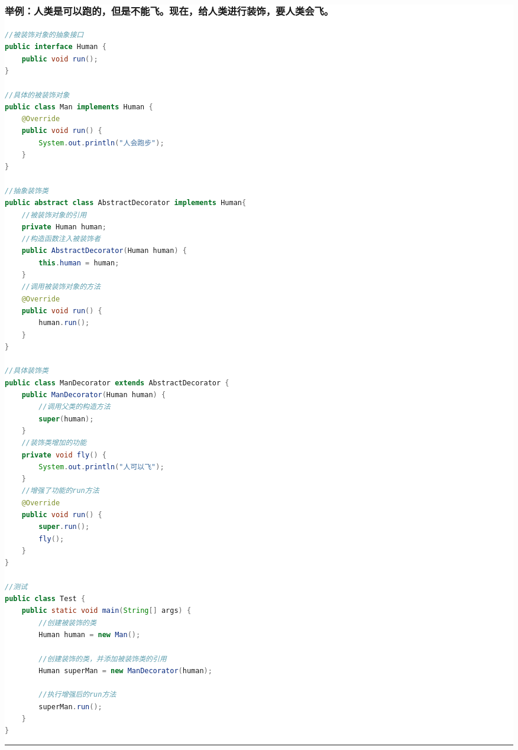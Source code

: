 <h3>举例：人类是可以跑的，但是不能飞。现在，给人类进行装饰，要人类会飞。</h3>

```java
//被装饰对象的抽象接口
public interface Human {
	public void run();
}

//具体的被装饰对象
public class Man implements Human {
	@Override
	public void run() {
		System.out.println("人会跑步");
	}
}

//抽象装饰类
public abstract class AbstractDecorator implements Human{
	//被装饰对象的引用 
	private Human human;
	//构造函数注入被装饰者
	public AbstractDecorator(Human human) {
		this.human = human;
	}
	//调用被装饰对象的方法
	@Override
	public void run() {
		human.run();
	}
}

//具体装饰类
public class ManDecorator extends AbstractDecorator {
	public ManDecorator(Human human) {
		//调用父类的构造方法
		super(human);
	}
	//装饰类增加的功能
	private void fly() {
		System.out.println("人可以飞");
	}
	//增强了功能的run方法
	@Override
	public void run() {
		super.run();
		fly();
	}
}

//测试
public class Test {
	public static void main(String[] args) {
		//创建被装饰的类
		Human human = new Man();
		
		//创建装饰的类，并添加被装饰类的引用
		Human superMan = new ManDecorator(human);
		
		//执行增强后的run方法
		superMan.run();
	}
}
```

---